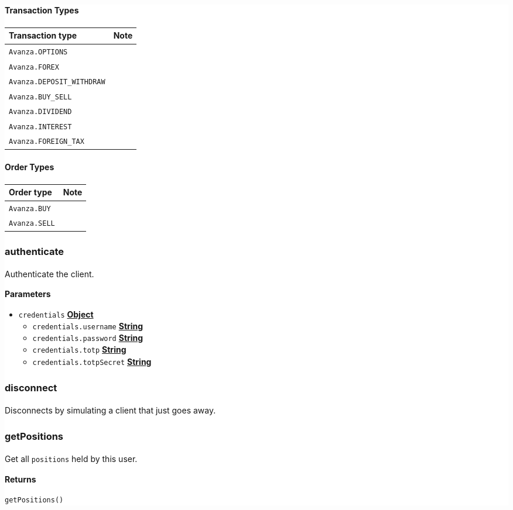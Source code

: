 #### Transaction Types

| Transaction type          | Note |
| :------------------------ | :--- |
| `Avanza.OPTIONS`          |      |
| `Avanza.FOREX`            |      |
| `Avanza.DEPOSIT_WITHDRAW` |      |
| `Avanza.BUY_SELL`         |      |
| `Avanza.DIVIDEND`         |      |
| `Avanza.INTEREST`         |      |
| `Avanza.FOREIGN_TAX`      |      |

#### Order Types

| Order type    | Note |
| :------------ | :--- |
| `Avanza.BUY`  |      |
| `Avanza.SELL` |      |

### authenticate

Authenticate the client.

**Parameters**

-   `credentials` **[Object](https://developer.mozilla.org/en-US/docs/Web/JavaScript/Reference/Global_Objects/Object)**
    -   `credentials.username` **[String](https://developer.mozilla.org/en-US/docs/Web/JavaScript/Reference/Global_Objects/String)**
    -   `credentials.password` **[String](https://developer.mozilla.org/en-US/docs/Web/JavaScript/Reference/Global_Objects/String)**
    -   `credentials.totp` **[String](https://developer.mozilla.org/en-US/docs/Web/JavaScript/Reference/Global_Objects/String)**
    -   `credentials.totpSecret` **[String](https://developer.mozilla.org/en-US/docs/Web/JavaScript/Reference/Global_Objects/String)**

### disconnect

Disconnects by simulating a client that just goes away.

### getPositions

Get all `positions` held by this user.

**Returns**

`getPositions()`
